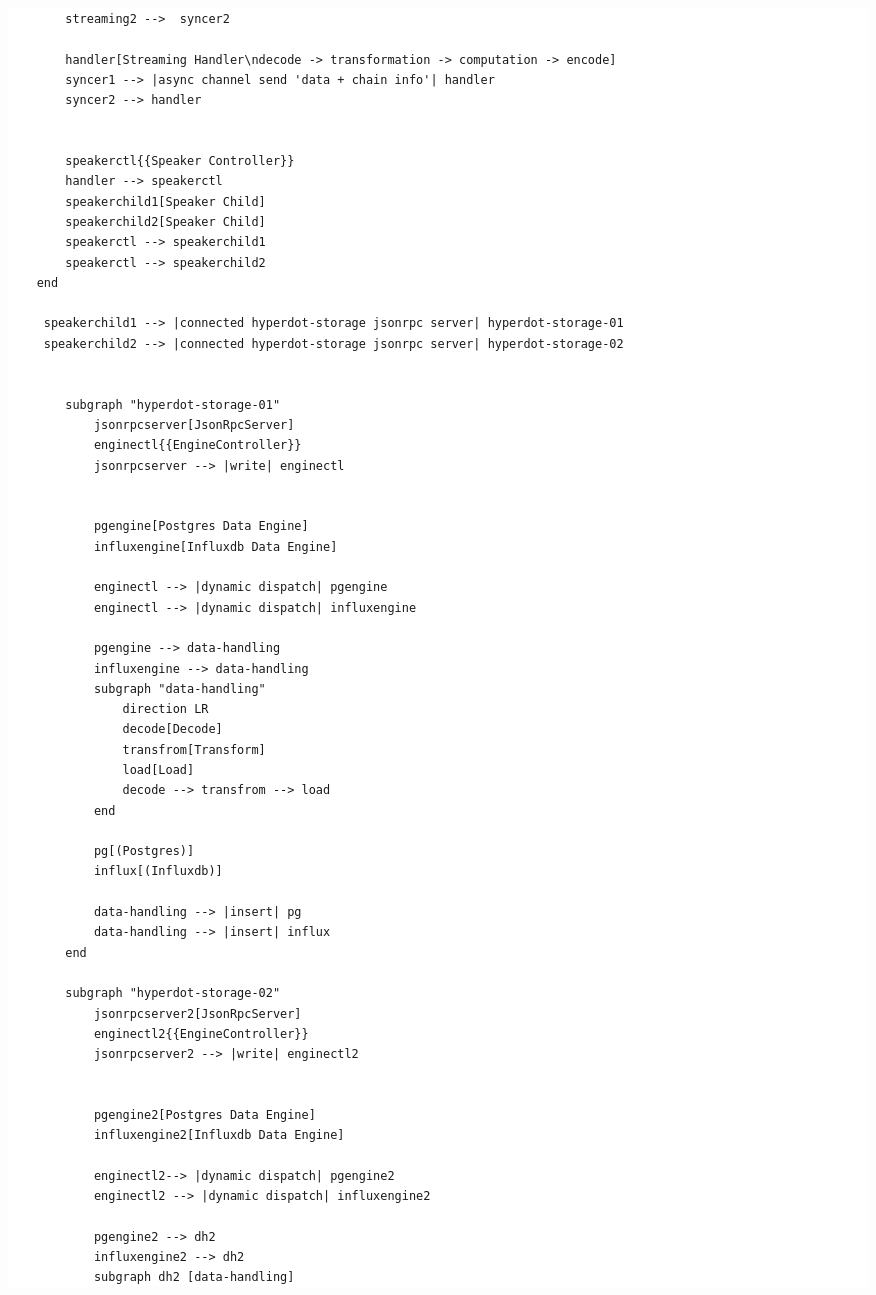 ```mermaid
        streaming2 -->  syncer2

        handler[Streaming Handler\ndecode -> transformation -> computation -> encode]
        syncer1 --> |async channel send 'data + chain info'| handler
        syncer2 --> handler


        speakerctl{{Speaker Controller}}
        handler --> speakerctl
        speakerchild1[Speaker Child]
        speakerchild2[Speaker Child]
        speakerctl --> speakerchild1
        speakerctl --> speakerchild2
    end

     speakerchild1 --> |connected hyperdot-storage jsonrpc server| hyperdot-storage-01
     speakerchild2 --> |connected hyperdot-storage jsonrpc server| hyperdot-storage-02

    
		subgraph "hyperdot-storage-01"
			jsonrpcserver[JsonRpcServer]
			enginectl{{EngineController}}
			jsonrpcserver --> |write| enginectl
			
			
			pgengine[Postgres Data Engine]
			influxengine[Influxdb Data Engine]
			
			enginectl --> |dynamic dispatch| pgengine
			enginectl --> |dynamic dispatch| influxengine
			
			pgengine --> data-handling
			influxengine --> data-handling
			subgraph "data-handling"
				direction LR
				decode[Decode]
				transfrom[Transform]
				load[Load]
				decode --> transfrom --> load
			end
			
			pg[(Postgres)]
			influx[(Influxdb)]
			
			data-handling --> |insert| pg
			data-handling --> |insert| influx
		end
		
		subgraph "hyperdot-storage-02"
			jsonrpcserver2[JsonRpcServer]
			enginectl2{{EngineController}}
			jsonrpcserver2 --> |write| enginectl2
			
			
			pgengine2[Postgres Data Engine]
			influxengine2[Influxdb Data Engine]
			
			enginectl2--> |dynamic dispatch| pgengine2
			enginectl2 --> |dynamic dispatch| influxengine2
			
			pgengine2 --> dh2
			influxengine2 --> dh2
			subgraph dh2 [data-handling]
```